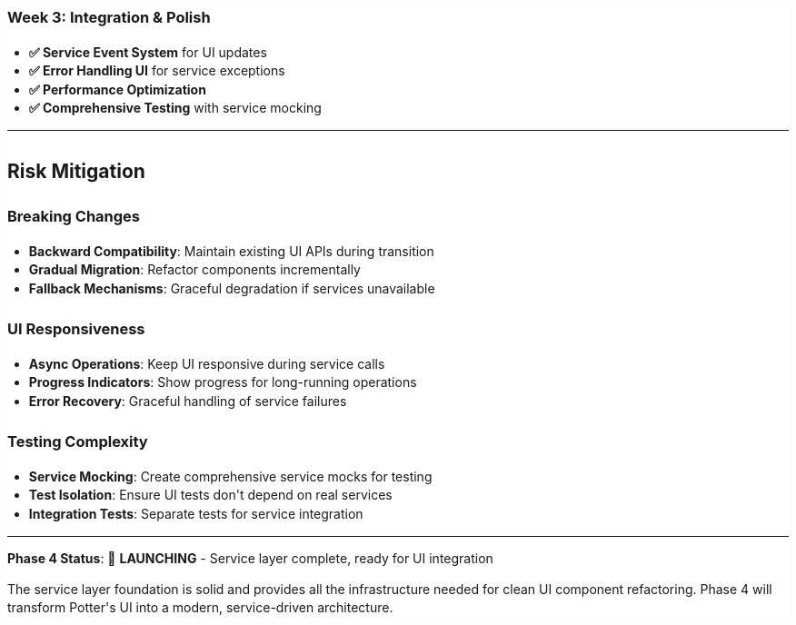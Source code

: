 ### Week 3: Integration & Polish
- **✅ Service Event System** for UI updates
- **✅ Error Handling UI** for service exceptions
- **✅ Performance Optimization** 
- **✅ Comprehensive Testing** with service mocking

---

## Risk Mitigation

### Breaking Changes
- **Backward Compatibility**: Maintain existing UI APIs during transition
- **Gradual Migration**: Refactor components incrementally
- **Fallback Mechanisms**: Graceful degradation if services unavailable

### UI Responsiveness
- **Async Operations**: Keep UI responsive during service calls
- **Progress Indicators**: Show progress for long-running operations
- **Error Recovery**: Graceful handling of service failures

### Testing Complexity
- **Service Mocking**: Create comprehensive service mocks for testing
- **Test Isolation**: Ensure UI tests don't depend on real services
- **Integration Tests**: Separate tests for service integration

---

**Phase 4 Status**: 🚀 **LAUNCHING** - Service layer complete, ready for UI integration

The service layer foundation is solid and provides all the infrastructure needed for clean UI component refactoring. Phase 4 will transform Potter's UI into a modern, service-driven architecture. 